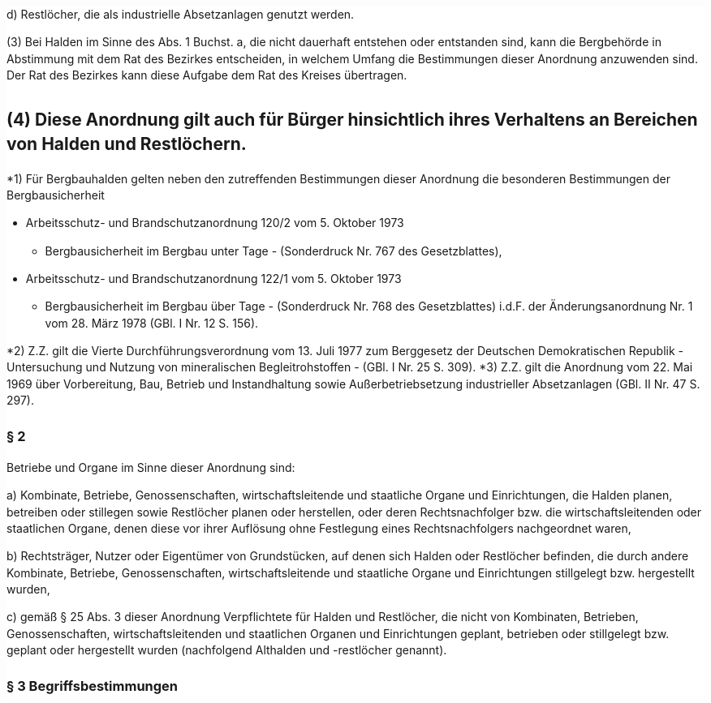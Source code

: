 
d)  Restlöcher, die als industrielle Absetzanlagen genutzt werden.




(3) Bei Halden im Sinne des Abs. 1 Buchst. a, die nicht dauerhaft entstehen oder entstanden sind, kann die Bergbehörde in Abstimmung mit dem Rat des Bezirkes entscheiden, in welchem Umfang die Bestimmungen dieser Anordnung anzuwenden sind. Der Rat des Bezirkes kann diese Aufgabe dem Rat des Kreises übertragen.

(4) Diese Anordnung gilt auch für Bürger hinsichtlich ihres Verhaltens an Bereichen von Halden und Restlöchern.
-------
\*1) Für Bergbauhalden gelten neben den zutreffenden Bestimmungen dieser Anordnung die besonderen Bestimmungen der Bergbausicherheit

-   Arbeitsschutz- und Brandschutzanordnung 120/2 vom 5. Oktober 1973

    - Bergbausicherheit im Bergbau unter Tage - (Sonderdruck Nr. 767 des Gesetzblattes),


-   Arbeitsschutz- und Brandschutzanordnung 122/1 vom 5. Oktober 1973

    - Bergbausicherheit im Bergbau über Tage - (Sonderdruck Nr. 768 des Gesetzblattes) i.d.F. der Änderungsanordnung Nr. 1 vom 28. März 1978 (GBl. I Nr. 12 S. 156).



\*2) Z.Z. gilt die Vierte Durchführungsverordnung vom 13. Juli 1977 zum Berggesetz der Deutschen Demokratischen Republik - Untersuchung und Nutzung von mineralischen Begleitrohstoffen - (GBl. I Nr. 25 S. 309).
\*3) Z.Z. gilt die Anordnung vom 22. Mai 1969 über Vorbereitung, Bau, Betrieb und Instandhaltung sowie Außerbetriebsetzung industrieller Absetzanlagen (GBl. II Nr. 47 S. 297).


### § 2

Betriebe und Organe im Sinne dieser Anordnung sind:

a)  Kombinate, Betriebe, Genossenschaften, wirtschaftsleitende und staatliche Organe und Einrichtungen, die Halden planen, betreiben oder stillegen sowie Restlöcher planen oder herstellen, oder deren Rechtsnachfolger bzw. die wirtschaftsleitenden oder staatlichen Organe, denen diese vor ihrer Auflösung ohne Festlegung eines Rechtsnachfolgers nachgeordnet waren,


b)  Rechtsträger, Nutzer oder Eigentümer von Grundstücken, auf denen sich Halden oder Restlöcher befinden, die durch andere Kombinate, Betriebe, Genossenschaften, wirtschaftsleitende und staatliche Organe und Einrichtungen stillgelegt bzw. hergestellt wurden,


c)  gemäß § 25 Abs. 3 dieser Anordnung Verpflichtete für Halden und Restlöcher, die nicht von Kombinaten, Betrieben, Genossenschaften, wirtschaftsleitenden und staatlichen Organen und Einrichtungen geplant, betrieben oder stillgelegt bzw. geplant oder hergestellt wurden (nachfolgend Althalden und -restlöcher genannt).





### § 3 Begriffsbestimmungen

